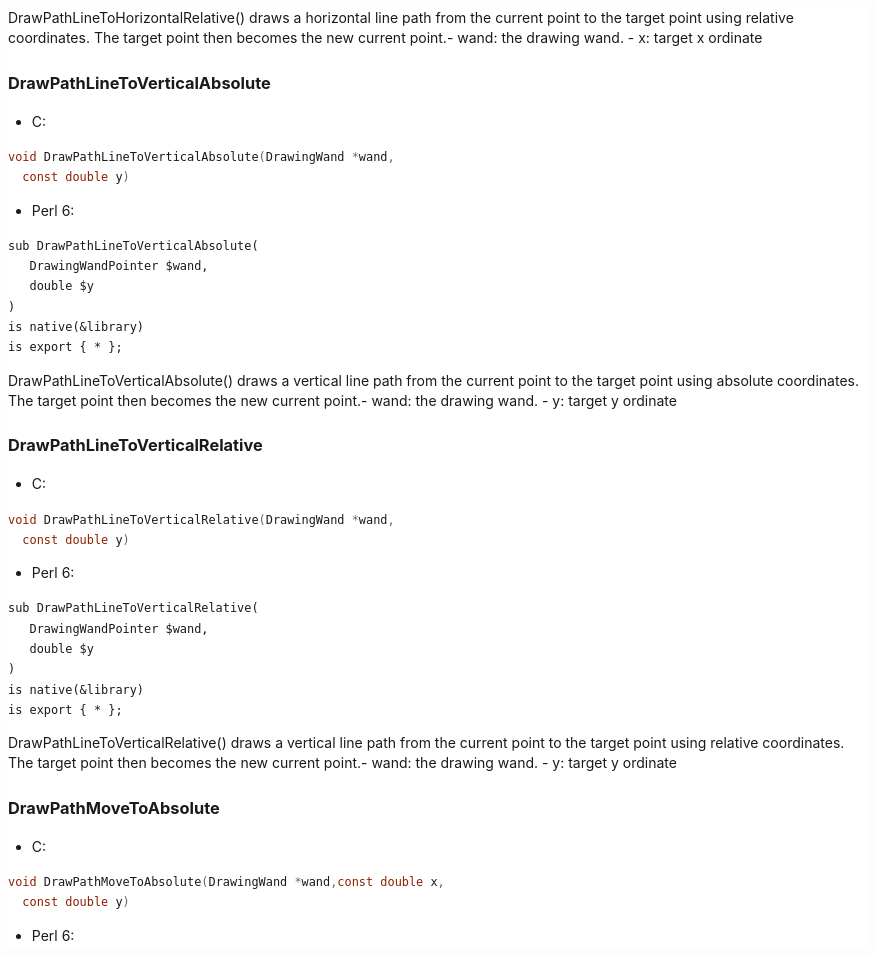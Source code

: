 DrawPathLineToHorizontalRelative() draws a horizontal line path from the current point to the target point using relative coordinates.  The target point then becomes the new current point.- wand: the drawing wand. - x: target x ordinate 

### DrawPathLineToVerticalAbsolute
- C:

```C
void DrawPathLineToVerticalAbsolute(DrawingWand *wand,
  const double y)
```
- Perl 6:

```Perl6
sub DrawPathLineToVerticalAbsolute(
   DrawingWandPointer $wand,
   double $y
)
is native(&library)
is export { * };
```

DrawPathLineToVerticalAbsolute() draws a vertical line path from the current point to the target point using absolute coordinates.  The target point then becomes the new current point.- wand: the drawing wand. - y: target y ordinate 

### DrawPathLineToVerticalRelative
- C:

```C
void DrawPathLineToVerticalRelative(DrawingWand *wand,
  const double y)
```
- Perl 6:

```Perl6
sub DrawPathLineToVerticalRelative(
   DrawingWandPointer $wand,
   double $y
)
is native(&library)
is export { * };
```

DrawPathLineToVerticalRelative() draws a vertical line path from the current point to the target point using relative coordinates.  The target point then becomes the new current point.- wand: the drawing wand. - y: target y ordinate 

### DrawPathMoveToAbsolute
- C:

```C
void DrawPathMoveToAbsolute(DrawingWand *wand,const double x,
  const double y)
```
- Perl 6:
